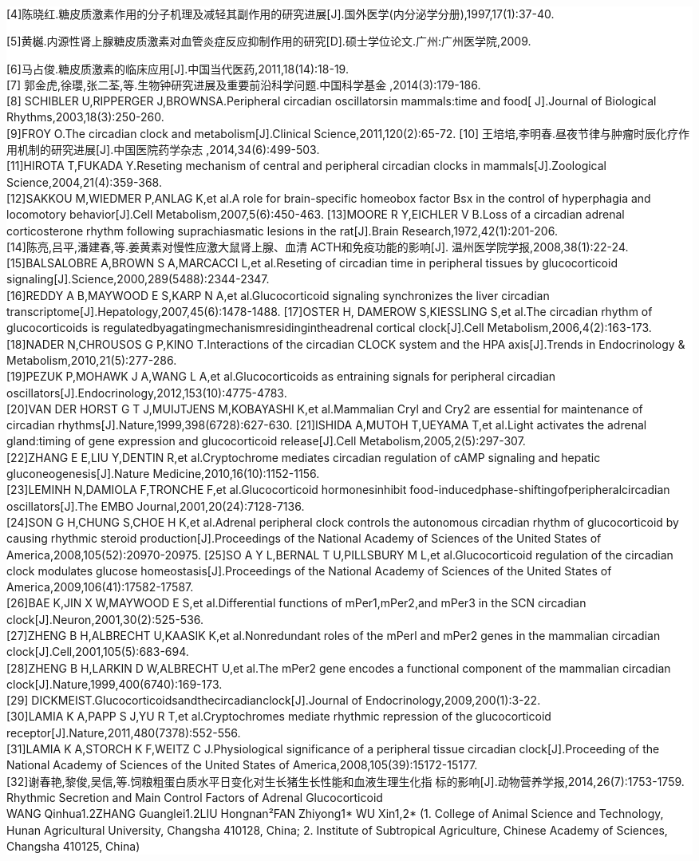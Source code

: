 [4]陈晓红.糖皮质激素作用的分子机理及减轻其副作用的研究进展[J].国外医学(内分泌学分册),1997,17(1):37-40.

[5]黄樾.内源性肾上腺糖皮质激素对血管炎症反应抑制作用的研究[D].硕士学位论文.广州:广州医学院,2009.

[6]马占俊.糖皮质激素的临床应用[J].中国当代医药,2011,18(14):18-19.   
[7] 郭金虎,徐瓔,张二荃,等.生物钟研究进展及重要前沿科学问题.中国科学基金 ,2014(3):179-186.   
[8] SCHIBLER U,RIPPERGER J,BROWNSA.Peripheral circadian oscillatorsin mammals:time and food[ J].Journal of Biological Rhythms,2003,18(3):250-260.   
[9]FROY O.The circadian clock and metabolism[J].Clinical Science,2011,120(2):65-72. [10] 王培培,李明春.昼夜节律与肿瘤时辰化疗作用机制的研究进展[J].中国医院药学杂志 ,2014,34(6):499-503.   
[11]HIROTA T,FUKADA Y.Reseting mechanism of central and peripheral circadian clocks in mammals[J].Zoological Science,2004,21(4):359-368.   
[12]SAKKOU M,WIEDMER P,ANLAG K,et al.A role for brain-specific homeobox factor Bsx in the control of hyperphagia and locomotory behavior[J].Cell Metabolism,2007,5(6):450-463. [13]MOORE R Y,EICHLER V B.Loss of a circadian adrenal corticosterone rhythm following suprachiasmatic lesions in the rat[J].Brain Research,1972,42(1):201-206.   
[14]陈亮,吕平,潘建春,等.姜黄素对慢性应激大鼠肾上腺、血清 ACTH和免疫功能的影响[J]. 温州医学院学报,2008,38(1):22-24.   
[15]BALSALOBRE A,BROWN S A,MARCACCI L,et al.Reseting of circadian time in peripheral tissues by glucocorticoid signaling[J].Science,2000,289(5488):2344-2347.   
[16]REDDY A B,MAYWOOD E S,KARP N A,et al.Glucocorticoid signaling synchronizes the liver circadian transcriptome[J].Hepatology,2007,45(6):1478-1488. [17]OSTER H, DAMEROW S,KIESSLING S,et al.The circadian rhythm of glucocorticoids is regulatedbyagatingmechanismresidingintheadrenal cortical clock[J].Cell Metabolism,2006,4(2):163-173.   
[18]NADER N,CHROUSOS G P,KINO T.Interactions of the circadian CLOCK system and the HPA axis[J].Trends in Endocrinology & Metabolism,2010,21(5):277-286.   
[19]PEZUK P,MOHAWK J A,WANG L A,et al.Glucocorticoids as entraining signals for peripheral circadian oscillators[J].Endocrinology,2012,153(10):4775-4783.   
[20]VAN DER HORST G T J,MUIJTJENS M,KOBAYASHI K,et al.Mammalian Cryl and Cry2 are essential for maintenance of circadian rhythms[J].Nature,1999,398(6728):627-630. [21]ISHIDA A,MUTOH T,UEYAMA T,et al.Light activates the adrenal gland:timing of gene expression and glucocorticoid release[J].Cell Metabolism,2005,2(5):297-307.   
[22]ZHANG E E,LIU Y,DENTIN R,et al.Cryptochrome mediates circadian regulation of cAMP signaling and hepatic gluconeogenesis[J].Nature Medicine,2010,16(10):1152-1156.   
[23]LEMINH N,DAMIOLA F,TRONCHE F,et al.Glucocorticoid hormonesinhibit food-inducedphase-shiftingofperipheralcircadian oscillators[J].The EMBO Journal,2001,20(24):7128-7136.   
[24]SON G H,CHUNG S,CHOE H K,et al.Adrenal peripheral clock controls the autonomous circadian rhythm of glucocorticoid by causing rhythmic steroid production[J].Proceedings of the National Academy of Sciences of the United States of America,2008,105(52):20970-20975. [25]SO A Y L,BERNAL T U,PILLSBURY M L,et al.Glucocorticoid regulation of the circadian clock modulates glucose homeostasis[J].Proceedings of the National Academy of Sciences of the United States of America,2009,106(41):17582-17587.   
[26]BAE K,JIN X W,MAYWOOD E S,et al.Differential functions of mPer1,mPer2,and mPer3 in the SCN circadian clock[J].Neuron,2001,30(2):525-536.   
[27]ZHENG B H,ALBRECHT U,KAASIK K,et al.Nonredundant roles of the mPerl and mPer2 genes in the mammalian circadian clock[J].Cell,2001,105(5):683-694.   
[28]ZHENG B H,LARKIN D W,ALBRECHT U,et al.The mPer2 gene encodes a functional component of the mammalian circadian clock[J].Nature,1999,400(6740):169-173.   
[29] DICKMEIST.Glucocorticoidsandthecircadianclock[J].Journal of Endocrinology,2009,200(1):3-22.   
[30]LAMIA K A,PAPP S J,YU R T,et al.Cryptochromes mediate rhythmic repression of the glucocorticoid receptor[J].Nature,2011,480(7378):552-556.   
[31]LAMIA K A,STORCH K F,WEITZ C J.Physiological significance of a peripheral tissue circadian clock[J].Proceeding of the National Academy of Sciences of the United States of America,2008,105(39):15172-15177.   
[32]谢春艳,黎俊,吴信,等.饲粮粗蛋白质水平日变化对生长猪生长性能和血液生理生化指 标的影响[J].动物营养学报,2014,26(7):1753-1759.   
Rhythmic Secretion and Main Control Factors of Adrenal Glucocorticoid   
WANG Qinhua1.2ZHANG Guanglei1.2LIU Hongnan²FAN Zhiyong1\* WU Xin1,2\* (1. College of Animal Science and Technology, Hunan Agricultural University, Changsha 410128, China; 2. Institute of Subtropical Agriculture, Chinese Academy of Sciences, Changsha 410125, China)   